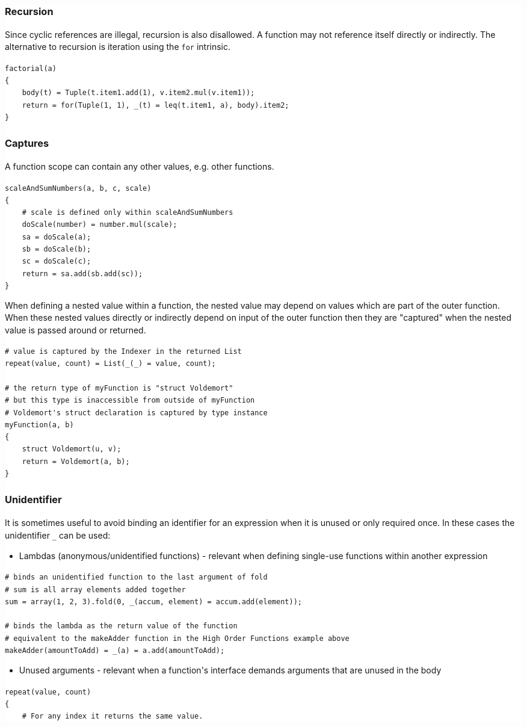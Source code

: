 ### Recursion
Since cyclic references are illegal, recursion is also disallowed.
A function may not reference itself directly or indirectly.
The alternative to recursion is iteration using the `for` intrinsic.
```
factorial(a)
{
    body(t) = Tuple(t.item1.add(1), v.item2.mul(v.item1));
    return = for(Tuple(1, 1), _(t) = leq(t.item1, a), body).item2;
}
```

### Captures
A function scope can contain any other values, e.g. other functions.
```
scaleAndSumNumbers(a, b, c, scale)
{
    # scale is defined only within scaleAndSumNumbers
    doScale(number) = number.mul(scale);
    sa = doScale(a);
    sb = doScale(b);
    sc = doScale(c);
    return = sa.add(sb.add(sc));
}
```

When defining a nested value within a function, the nested value may depend on values which are part of the outer function.
When these nested values directly or indirectly depend on input of the outer function then they are "captured" when the nested value is passed around or returned.
```
# value is captured by the Indexer in the returned List
repeat(value, count) = List(_(_) = value, count);

# the return type of myFunction is "struct Voldemort"
# but this type is inaccessible from outside of myFunction
# Voldemort's struct declaration is captured by type instance
myFunction(a, b)
{
    struct Voldemort(u, v);
    return = Voldemort(a, b);
}
```

### Unidentifier
It is sometimes useful to avoid binding an identifier for an expression when it is unused or only required once.
In these cases the unidentifier `_` can be used:
* Lambdas (anonymous/unidentified functions) - relevant when defining single-use functions within another expression
```
# binds an unidentified function to the last argument of fold
# sum is all array elements added together
sum = array(1, 2, 3).fold(0, _(accum, element) = accum.add(element));

# binds the lambda as the return value of the function
# equivalent to the makeAdder function in the High Order Functions example above
makeAdder(amountToAdd) = _(a) = a.add(amountToAdd);
```
* Unused arguments - relevant when a function's interface demands arguments that are unused in the body
```
repeat(value, count)
{
    # For any index it returns the same value.
```